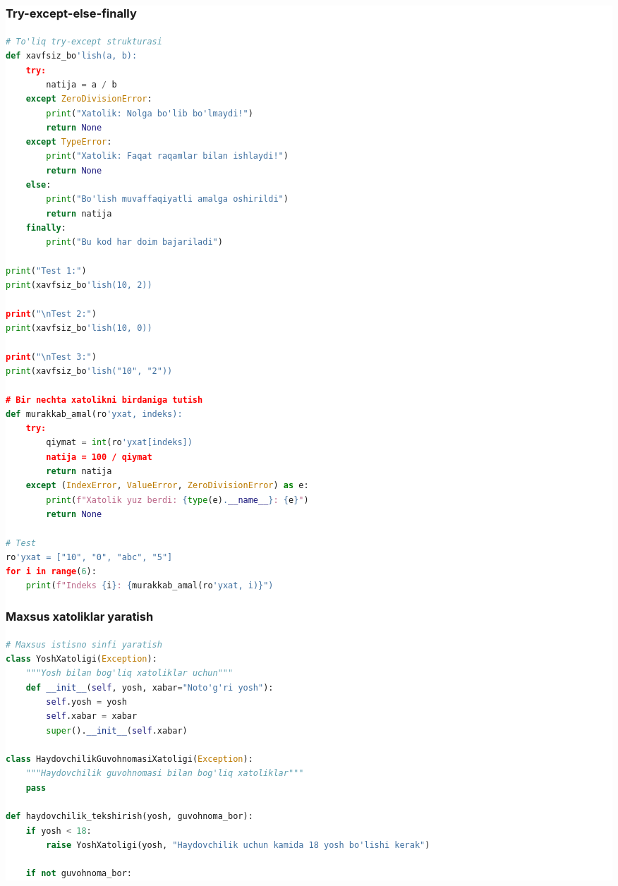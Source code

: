 ### Try-except-else-finally

```python
# To'liq try-except strukturasi
def xavfsiz_bo'lish(a, b):
    try:
        natija = a / b
    except ZeroDivisionError:
        print("Xatolik: Nolga bo'lib bo'lmaydi!")
        return None
    except TypeError:
        print("Xatolik: Faqat raqamlar bilan ishlaydi!")
        return None
    else:
        print("Bo'lish muvaffaqiyatli amalga oshirildi")
        return natija
    finally:
        print("Bu kod har doim bajariladi")

print("Test 1:")
print(xavfsiz_bo'lish(10, 2))

print("\nTest 2:")
print(xavfsiz_bo'lish(10, 0))

print("\nTest 3:")
print(xavfsiz_bo'lish("10", "2"))

# Bir nechta xatolikni birdaniga tutish
def murakkab_amal(ro'yxat, indeks):
    try:
        qiymat = int(ro'yxat[indeks])
        natija = 100 / qiymat
        return natija
    except (IndexError, ValueError, ZeroDivisionError) as e:
        print(f"Xatolik yuz berdi: {type(e).__name__}: {e}")
        return None

# Test
ro'yxat = ["10", "0", "abc", "5"]
for i in range(6):
    print(f"Indeks {i}: {murakkab_amal(ro'yxat, i)}")
```

### Maxsus xatoliklar yaratish

```python
# Maxsus istisno sinfi yaratish
class YoshXatoligi(Exception):
    """Yosh bilan bog'liq xatoliklar uchun"""
    def __init__(self, yosh, xabar="Noto'g'ri yosh"):
        self.yosh = yosh
        self.xabar = xabar
        super().__init__(self.xabar)

class HaydovchilikGuvohnomasiXatoligi(Exception):
    """Haydovchilik guvohnomasi bilan bog'liq xatoliklar"""
    pass

def haydovchilik_tekshirish(yosh, guvohnoma_bor):
    if yosh < 18:
        raise YoshXatoligi(yosh, "Haydovchilik uchun kamida 18 yosh bo'lishi kerak")
    
    if not guvohnoma_bor:
```